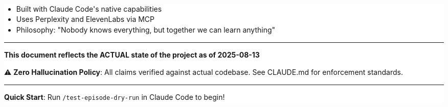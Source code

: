 - Built with Claude Code's native capabilities
- Uses Perplexity and ElevenLabs via MCP
- Philosophy: "Nobody knows everything, but together we can learn anything"

---

**This document reflects the ACTUAL state of the project as of 2025-08-13**

⚠️ **Zero Hallucination Policy**: All claims verified against actual codebase. See CLAUDE.md for enforcement standards.

---

**Quick Start**: Run `/test-episode-dry-run` in Claude Code to begin!
